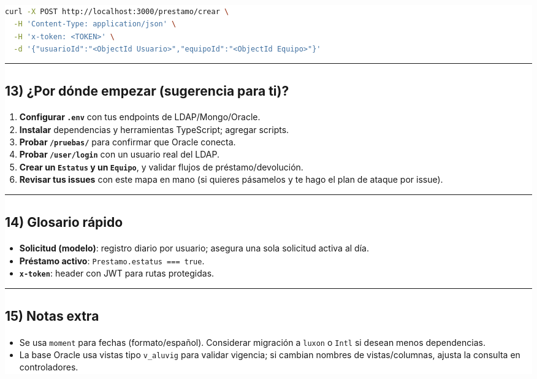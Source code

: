 ```bash
curl -X POST http://localhost:3000/prestamo/crear \
  -H 'Content-Type: application/json' \
  -H 'x-token: <TOKEN>' \
  -d '{"usuarioId":"<ObjectId Usuario>","equipoId":"<ObjectId Equipo>"}'
```

---

## 13) ¿Por dónde empezar (sugerencia para ti)?

1. **Configurar `.env`** con tus endpoints de LDAP/Mongo/Oracle.
2. **Instalar** dependencias y herramientas TypeScript; agregar scripts.
3. **Probar `/pruebas/`** para confirmar que Oracle conecta.
4. **Probar `/user/login`** con un usuario real del LDAP.
5. **Crear un `Estatus` y un `Equipo`**, y validar flujos de préstamo/devolución.
6. **Revisar tus issues** con este mapa en mano (si quieres pásamelos y te hago el plan de ataque por issue).

---

## 14) Glosario rápido

- **Solicitud (modelo)**: registro diario por usuario; asegura una sola solicitud activa al día.
- **Préstamo activo**: `Prestamo.estatus === true`.
- **`x-token`**: header con JWT para rutas protegidas.

---

## 15) Notas extra

- Se usa `moment` para fechas (formato/español). Considerar migración a `luxon` o `Intl` si desean menos dependencias.
- La base Oracle usa vistas tipo `v_aluvig` para validar vigencia; si cambian nombres de vistas/columnas, ajusta la consulta en controladores.